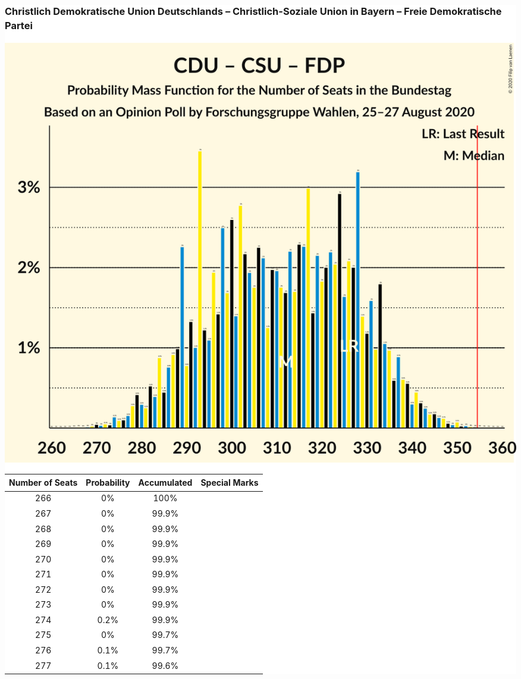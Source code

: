 ### Christlich Demokratische Union Deutschlands – Christlich-Soziale Union in Bayern – Freie Demokratische Partei

![Graph with seats probability mass function not yet produced](2020-08-27-ForschungsgruppeWahlen-coalitions-seats-pmf-cdu–csu–fdp.png "Seats Probability Mass Function")

| Number of Seats | Probability | Accumulated | Special Marks |
|:---------------:|:-----------:|:-----------:|:-------------:|
| 266 | 0% | 100% |  |
| 267 | 0% | 99.9% |  |
| 268 | 0% | 99.9% |  |
| 269 | 0% | 99.9% |  |
| 270 | 0% | 99.9% |  |
| 271 | 0% | 99.9% |  |
| 272 | 0% | 99.9% |  |
| 273 | 0% | 99.9% |  |
| 274 | 0.2% | 99.9% |  |
| 275 | 0% | 99.7% |  |
| 276 | 0.1% | 99.7% |  |
| 277 | 0.1% | 99.6% |  |